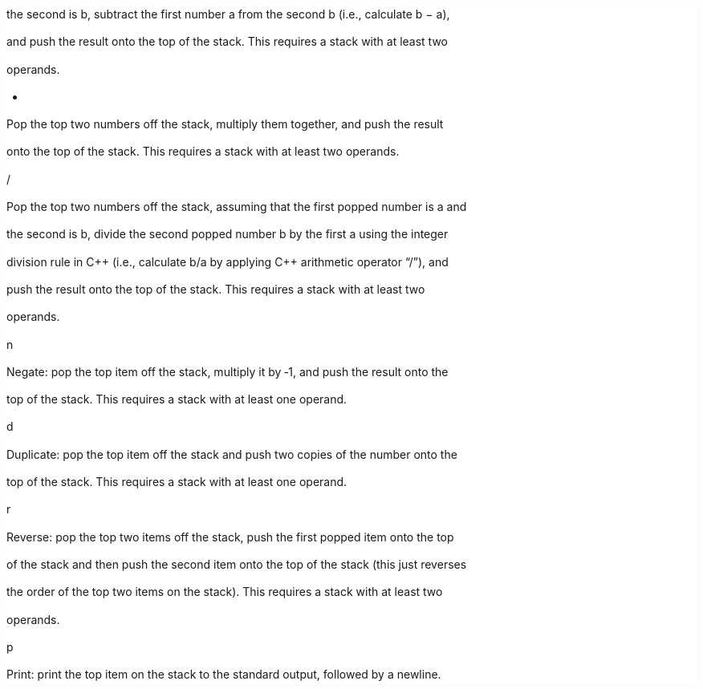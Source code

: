 the second is b, subtract the first number a from the second b (i.e., calculate b − a),
	

and push the result onto the top of the stack. This requires a stack with at least two
	

operands.
	

*
	

Pop the top two numbers off the stack, multiply them together, and push the result
	

onto the top of the stack. This requires a stack with at least two operands.
	

/
	

Pop the top two numbers off the stack, assuming that the first popped number is a and
	

the second is b, divide the second popped number b by the first a using the integer
	

division rule in C++ (i.e., calculate b/a by applying C++ arithmetic operator “/”), and
	

push the result onto the top of the stack. This requires a stack with at least two
	

operands.
	

n
	

Negate: pop the top item off the stack, multiply it by ‐1, and push the result onto the
	

top of the stack. This requires a stack with at least one operand.
	

d
	

Duplicate: pop the top item off the stack and push two copies of the number onto the
	

top of the stack. This requires a stack with at least one operand.
	

r
	

Reverse: pop the top two items off the stack, push the first popped item onto the top
	

of the stack and then push the second item onto the top of the stack (this just reverses
	

the order of the top two items on the stack). This requires a stack with at least two
	

operands.
	

p
	

Print: print the top item on the stack to the standard output, followed by a newline.
	